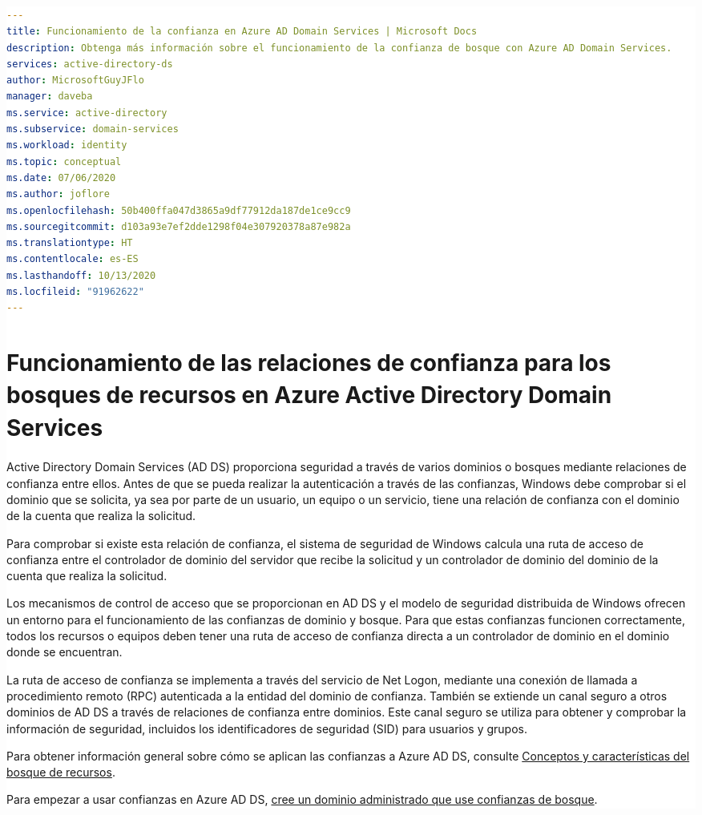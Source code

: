 ```yaml
---
title: Funcionamiento de la confianza en Azure AD Domain Services | Microsoft Docs
description: Obtenga más información sobre el funcionamiento de la confianza de bosque con Azure AD Domain Services.
services: active-directory-ds
author: MicrosoftGuyJFlo
manager: daveba
ms.service: active-directory
ms.subservice: domain-services
ms.workload: identity
ms.topic: conceptual
ms.date: 07/06/2020
ms.author: joflore
ms.openlocfilehash: 50b400ffa047d3865a9df77912da187de1ce9cc9
ms.sourcegitcommit: d103a93e7ef2dde1298f04e307920378a87e982a
ms.translationtype: HT
ms.contentlocale: es-ES
ms.lasthandoff: 10/13/2020
ms.locfileid: "91962622"
---
```

# <a name="how-trust-relationships-work-for-resource-forests-in-azure-active-directory-domain-services"></a>Funcionamiento de las relaciones de confianza para los bosques de recursos en Azure Active Directory Domain Services

Active Directory Domain Services (AD DS) proporciona seguridad a través de varios dominios o bosques mediante relaciones de confianza entre ellos. Antes de que se pueda realizar la autenticación a través de las confianzas, Windows debe comprobar si el dominio que se solicita, ya sea por parte de un usuario, un equipo o un servicio, tiene una relación de confianza con el dominio de la cuenta que realiza la solicitud.

Para comprobar si existe esta relación de confianza, el sistema de seguridad de Windows calcula una ruta de acceso de confianza entre el controlador de dominio del servidor que recibe la solicitud y un controlador de dominio del dominio de la cuenta que realiza la solicitud.

Los mecanismos de control de acceso que se proporcionan en AD DS y el modelo de seguridad distribuida de Windows ofrecen un entorno para el funcionamiento de las confianzas de dominio y bosque. Para que estas confianzas funcionen correctamente, todos los recursos o equipos deben tener una ruta de acceso de confianza directa a un controlador de dominio en el dominio donde se encuentran.

La ruta de acceso de confianza se implementa a través del servicio de Net Logon, mediante una conexión de llamada a procedimiento remoto (RPC) autenticada a la entidad del dominio de confianza. También se extiende un canal seguro a otros dominios de AD DS a través de relaciones de confianza entre dominios. Este canal seguro se utiliza para obtener y comprobar la información de seguridad, incluidos los identificadores de seguridad (SID) para usuarios y grupos.

Para obtener información general sobre cómo se aplican las confianzas a Azure AD DS, consulte [Conceptos y características del bosque de recursos][create-forest-trust].

Para empezar a usar confianzas en Azure AD DS, [cree un dominio administrado que use confianzas de bosque][tutorial-create-advanced].


[concepts-trust]: concepts-forest-trust.md
[tutorial-create-advanced]: tutorial-create-instance-advanced.md
[create-forest-trust]: tutorial-create-forest-trust.md